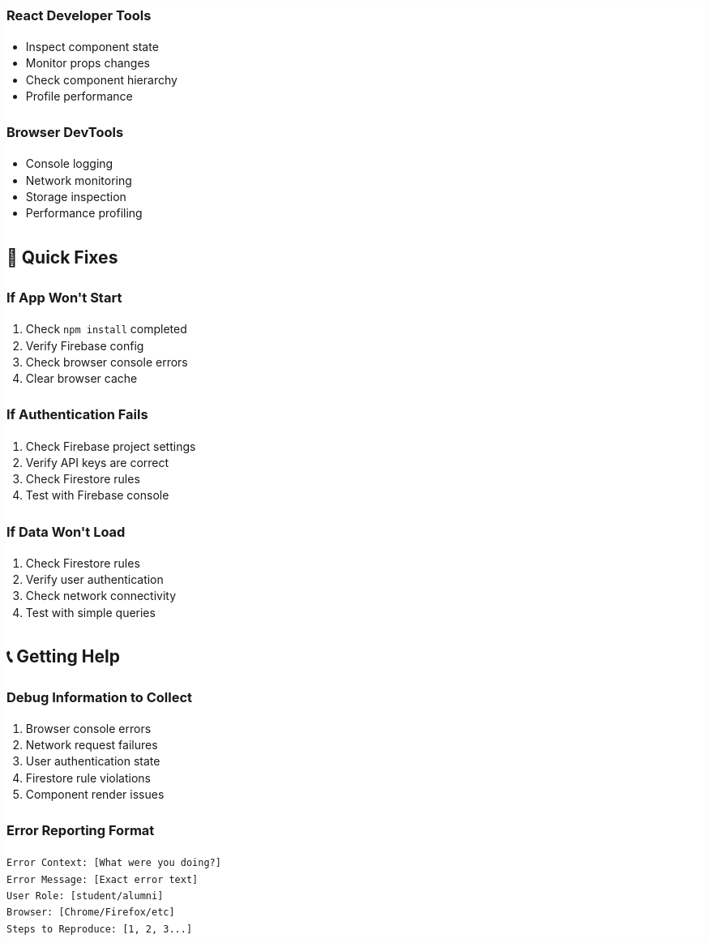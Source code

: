 ### React Developer Tools
- Inspect component state
- Monitor props changes
- Check component hierarchy
- Profile performance

### Browser DevTools
- Console logging
- Network monitoring
- Storage inspection
- Performance profiling

## 🚀 Quick Fixes

### If App Won't Start
1. Check `npm install` completed
2. Verify Firebase config
3. Check browser console errors
4. Clear browser cache

### If Authentication Fails
1. Check Firebase project settings
2. Verify API keys are correct
3. Check Firestore rules
4. Test with Firebase console

### If Data Won't Load
1. Check Firestore rules
2. Verify user authentication
3. Check network connectivity
4. Test with simple queries

## 📞 Getting Help

### Debug Information to Collect
1. Browser console errors
2. Network request failures
3. User authentication state
4. Firestore rule violations
5. Component render issues

### Error Reporting Format
```
Error Context: [What were you doing?]
Error Message: [Exact error text]
User Role: [student/alumni]
Browser: [Chrome/Firefox/etc]
Steps to Reproduce: [1, 2, 3...]
```
